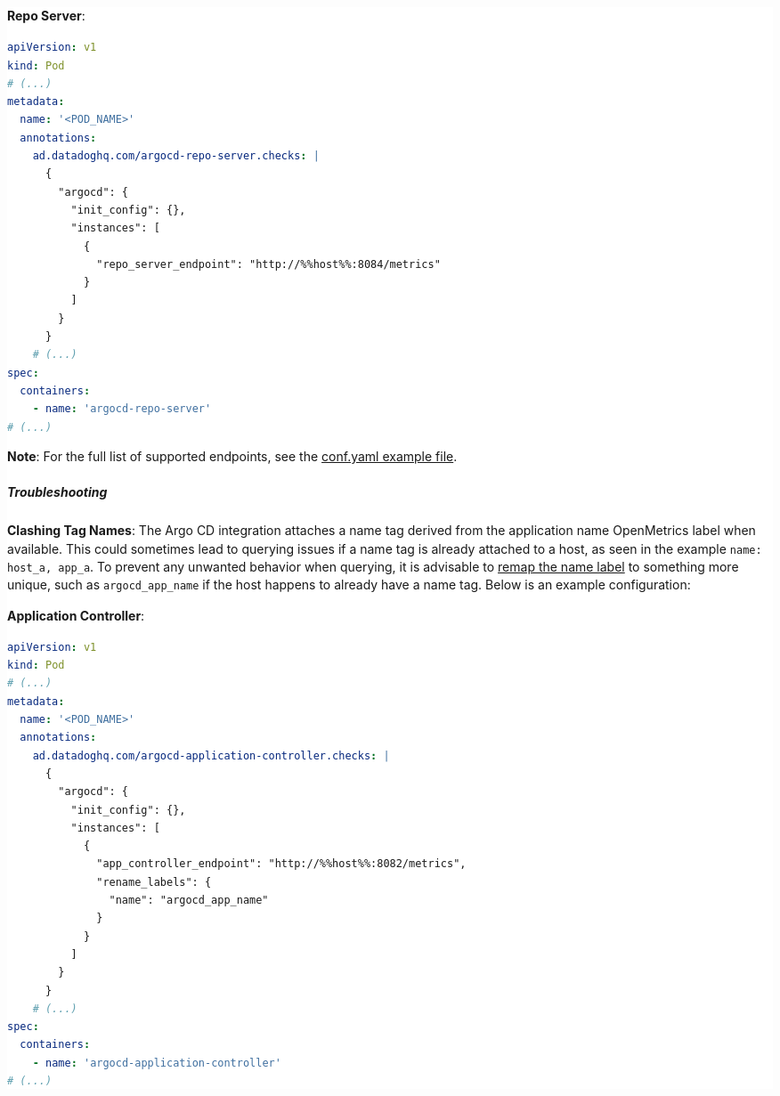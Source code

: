**Repo Server**:
```yaml
apiVersion: v1
kind: Pod
# (...)
metadata:
  name: '<POD_NAME>'
  annotations:
    ad.datadoghq.com/argocd-repo-server.checks: |
      {
        "argocd": {
          "init_config": {},
          "instances": [
            {
              "repo_server_endpoint": "http://%%host%%:8084/metrics"
            }
          ]
        }
      }
    # (...)
spec:
  containers:
    - name: 'argocd-repo-server'
# (...)
```

**Note**: For the full list of supported endpoints, see the [conf.yaml example file][8].

##### Troubleshooting 

**Clashing Tag Names**:
The Argo CD integration attaches a name tag derived from the application name OpenMetrics label when available. This could sometimes lead to querying issues if a name tag is already attached to a host, as seen in the example `name: host_a, app_a`. To prevent any unwanted behavior when querying, it is advisable to [remap the name label][9] to something more unique, such as `argocd_app_name` if the host happens to already have a name tag. Below is an example configuration:

**Application Controller**:
```yaml
apiVersion: v1
kind: Pod
# (...)
metadata:
  name: '<POD_NAME>'
  annotations:
    ad.datadoghq.com/argocd-application-controller.checks: |
      {
        "argocd": {
          "init_config": {},
          "instances": [
            {
              "app_controller_endpoint": "http://%%host%%:8082/metrics",
              "rename_labels": {
                "name": "argocd_app_name"
              }
            }
          ]
        }
      }
    # (...)
spec:
  containers:
    - name: 'argocd-application-controller'
# (...)
```


[1]: https://argo-cd.readthedocs.io/en/stable/
[2]: https://app.datadoghq.com/account/settings/agent/latest
[3]: https://docs.datadoghq.com/ja/integrations/openmetrics/
[4]: https://argo-cd.readthedocs.io/en/stable/operator-manual/installation/
[5]: https://docs.datadoghq.com/ja/containers/kubernetes/integrations/?tab=kubernetesadv2
[6]: https://github.com/DataDog/integrations-core/blob/master/argocd/datadog_checks/argocd/data/conf.yaml.example
[7]: https://argo-cd.readthedocs.io/en/stable/operator-manual/metrics/#exposing-application-labels-as-prometheus-metrics
[8]: https://github.com/DataDog/integrations-core/blob/master/argocd/datadog_checks/argocd/data/conf.yaml.example#L45-L72
[9]: https://github.com/DataDog/integrations-core/blob/7.45.x/argocd/datadog_checks/argocd/data/conf.yaml.example#L164-L166
[10]: https://docs.datadoghq.com/ja/agent/kubernetes/log/
[11]: https://docs.datadoghq.com/ja/agent/kubernetes/integrations/
[12]: https://docs.datadoghq.com/ja/agent/guide/agent-commands/#agent-status-and-information
[13]: https://github.com/DataDog/integrations-core/blob/master/argocd/metadata.csv
[14]: https://github.com/DataDog/integrations-core/blob/master/argocd/assets/service_checks.json
[15]: https://docs.datadoghq.com/ja/help/